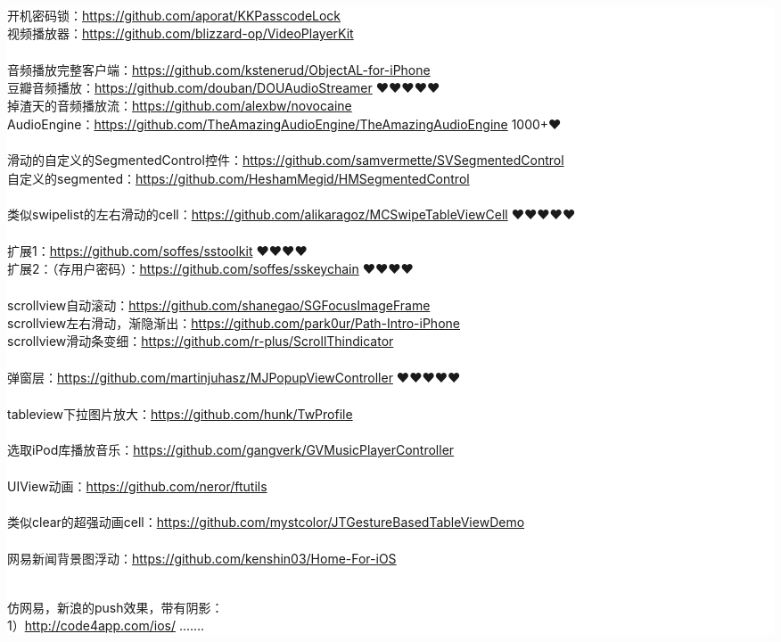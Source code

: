 开机密码锁：<a rel="nofollow" href="https://github.com/aporat/KKPasscodeLock" target="_blank">https://github.com/aporat/KKPasscodeLock</a><br>视频播放器：<a rel="nofollow" href="https://github.com/blizzard-op/VideoPlayerKit" target="_blank">https://github.com/blizzard-op/VideoPlayerKit</a><br><br>音频播放完整客户端：<a rel="nofollow" href="https://github.com/kstenerud/ObjectAL-for-iPhone" target="_blank">https://github.com/kstenerud/ObjectAL-for-iPhone</a><br>豆瓣音频播放：<a rel="nofollow" href="https://github.com/douban/DOUAudioStreamer" target="_blank">https://github.com/douban/DOUAudioStreamer</a>    ❤❤❤❤❤<br>掉渣天的音频播放流：<a rel="nofollow" href="https://github.com/alexbw/novocaine" target="_blank">https://github.com/alexbw/novocaine</a><br>AudioEngine：<a rel="nofollow" href="https://github.com/TheAmazingAudioEngine/TheAmazingAudioEngine" target="_blank">https://github.com/TheAmazingAudioEngine/TheAmazingAudioEngine</a>    1000+❤<br><br>滑动的自定义的SegmentedControl控件：<a rel="nofollow" href="https://github.com/samvermette/SVSegmentedControl" target="_blank">https://github.com/samvermette/SVSegmentedControl</a><br>自定义的segmented：<a rel="nofollow" href="https://github.com/HeshamMegid/HMSegmentedControl" target="_blank">https://github.com/HeshamMegid/HMSegmentedControl</a><br><br>类似swipelist的左右滑动的cell：<a rel="nofollow" href="https://github.com/alikaragoz/MCSwipeTableViewCell" target="_blank">https://github.com/alikaragoz/MCSwipeTableViewCell</a>  ❤❤❤❤❤<br><br>扩展1：<a rel="nofollow" href="https://github.com/soffes/sstoolkit" target="_blank">https://github.com/soffes/sstoolkit</a>      ❤❤❤❤<br>扩展2：（存用户密码）：<a rel="nofollow" href="https://github.com/soffes/sskeychain" target="_blank">https://github.com/soffes/sskeychain</a>    ❤❤❤❤<br><br>scrollview自动滚动：<a rel="nofollow" href="https://github.com/shanegao/SGFocusImageFrame" target="_blank">https://github.com/shanegao/SGFocusImageFrame</a><br>scrollview左右滑动，渐隐渐出：<a rel="nofollow" href="https://github.com/park0ur/Path-Intro-iPhone" target="_blank">https://github.com/park0ur/Path-Intro-iPhone</a><br>scrollview滑动条变细：<a rel="nofollow" href="https://github.com/r-plus/ScrollThindicator" target="_blank">https://github.com/r-plus/ScrollThindicator</a><br><br>弹窗层：<a rel="nofollow" href="https://github.com/martinjuhasz/MJPopupViewController" target="_blank">https://github.com/martinjuhasz/MJPopupViewController</a>    ❤❤❤❤❤<br><br>tableview下拉图片放大：<a rel="nofollow" href="https://github.com/hunk/TwProfile" target="_blank">https://github.com/hunk/TwProfile</a><br><br>选取iPod库播放音乐：<a rel="nofollow" href="https://github.com/gangverk/GVMusicPlayerController" target="_blank">https://github.com/gangverk/GVMusicPlayerController</a><br><br>UIView动画：<a rel="nofollow" href="https://github.com/neror/ftutils" target="_blank">https://github.com/neror/ftutils</a><br><br>类似clear的超强动画cell：<a rel="nofollow" href="https://github.com/mystcolor/JTGestureBasedTableViewDemo" target="_blank">https://github.com/mystcolor/JTGestureBasedTableViewDemo</a><br><br>网易新闻背景图浮动：<a rel="nofollow" href="https://github.com/kenshin03/Home-For-iOS" target="_blank">https://github.com/kenshin03/Home-For-iOS</a><br><br>

仿网易，新浪的push效果，带有阴影：<br>
1）<a rel="nofollow" href="http://code4app.com/ios/%E8%A7%86%E5%9B%BE%E5%88%87%E6%8D%A2%E5%A4%A7%E5%B0%8F%E6%B8%90%E5%8F%98%E6%95%88%E6%9E%9C/5124399a6803fae82c000000" target="_blank">http://code4app.com/ios/
.......</a><br>

